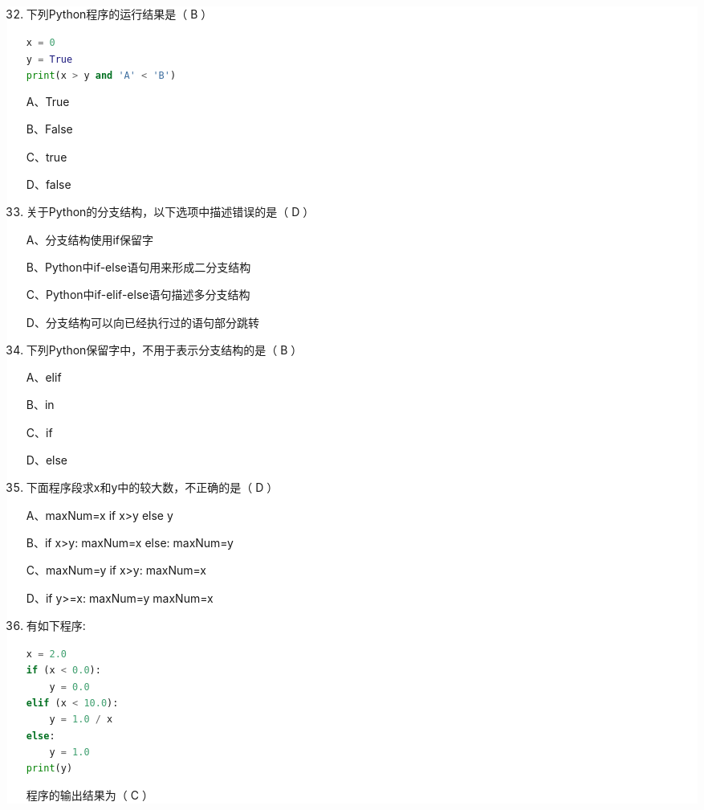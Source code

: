 

32. 下列Python程序的运行结果是（ B ）
    ~~~python
    x = 0
    y = True
    print(x > y and 'A' < 'B')
    ~~~

    A、True

    B、False

    C、true

    D、false



33. 关于Python的分支结构，以下选项中描述错误的是（ D ）

    A、分支结构使用if保留字

    B、Python中if-else语句用来形成二分支结构

    C、Python中if-elif-else语句描述多分支结构

    D、分支结构可以向已经执行过的语句部分跳转



34. 下列Python保留字中，不用于表示分支结构的是（ B ）

    A、elif

    B、in

    C、if

    D、else



35. 下面程序段求x和y中的较大数，不正确的是（ D ）

    A、maxNum=x if x>y else y

    B、if x>y:
                 maxNum=x
          else:
                 maxNum=y

    C、maxNum=y
                  if x>y:
                          maxNum=x

    D、if y>=x:
                  maxNum=y
           maxNum=x



36. 有如下程序:
    ~~~python
    x = 2.0
    if (x < 0.0):
        y = 0.0
    elif (x < 10.0):
        y = 1.0 / x
    else:
        y = 1.0
    print(y)
    ~~~
    程序的输出结果为（ C ）
